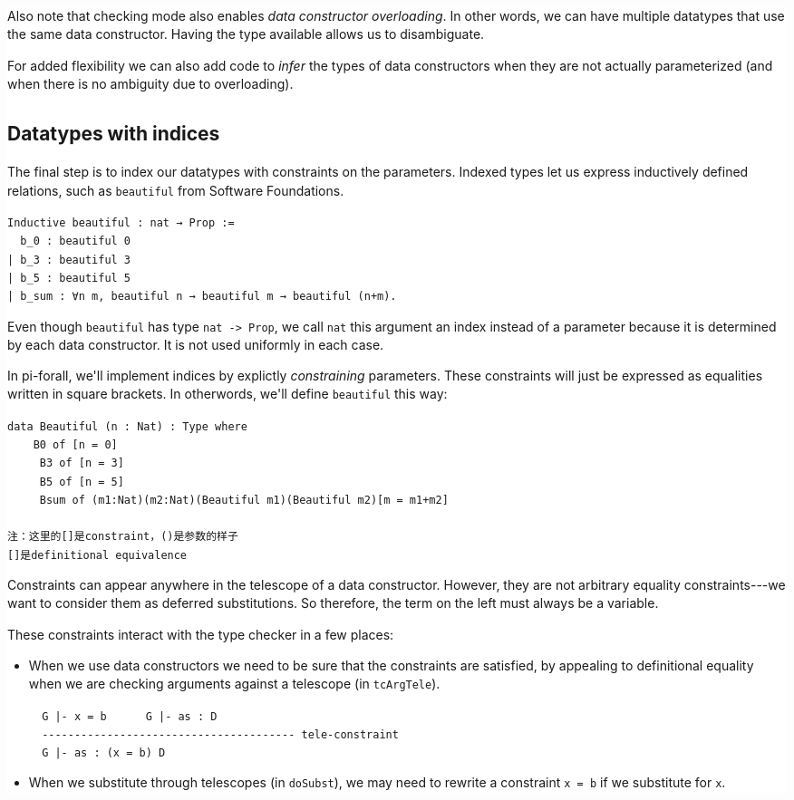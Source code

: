 Also note that checking mode also enables *data constructor overloading*. In
other words, we can have multiple datatypes that use the same data
constructor. Having the type available allows us to disambiguate.

For added flexibility we can also add code to *infer* the types of data
constructors when they are not actually parameterized (and when there is no
ambiguity due to overloading).

## Datatypes with indices	

The final step is to index our datatypes with constraints on the
parameters. Indexed types let us express inductively defined relations, such
as `beautiful` from Software Foundations.

    Inductive beautiful : nat → Prop :=
      b_0 : beautiful 0
    | b_3 : beautiful 3
    | b_5 : beautiful 5
    | b_sum : ∀n m, beautiful n → beautiful m → beautiful (n+m).

Even though `beautiful` has type `nat -> Prop`, we call `nat` this argument an
index instead of a parameter because it is determined by each data
constructor. It is not used uniformly in each case.

In pi-forall, we'll implement indices by explictly *constraining*
parameters. These constraints will just be expressed as equalities written in 
square brackets. In otherwords, we'll define `beautiful` this way:

    data Beautiful (n : Nat) : Type where
	    B0 of [n = 0]
		 B3 of [n = 3]
		 B5 of [n = 5]
		 Bsum of (m1:Nat)(m2:Nat)(Beautiful m1)(Beautiful m2)[m = m1+m2]

	注：这里的[]是constraint，()是参数的样子
	[]是definitional equivalence

Constraints can appear anywhere in the telescope of a data
constructor. However, they are not arbitrary equality constraints---we want to
consider them as deferred substitutions. So therefore, the term on the left
must always be a variable.

These constraints interact with the type checker in a few places:

- When we use data constructors we need to be sure that the constraints are
  satisfied, by appealing to definitional equality when we are checking
  arguments against a telescope (in `tcArgTele`).

		G |- x = b      G |- as : D
		--------------------------------------- tele-constraint
		G |- as : (x = b) D		

- When we substitute through telescopes (in `doSubst`), we may need to rewrite
  a constraint `x = b` if we substitute for `x`.
